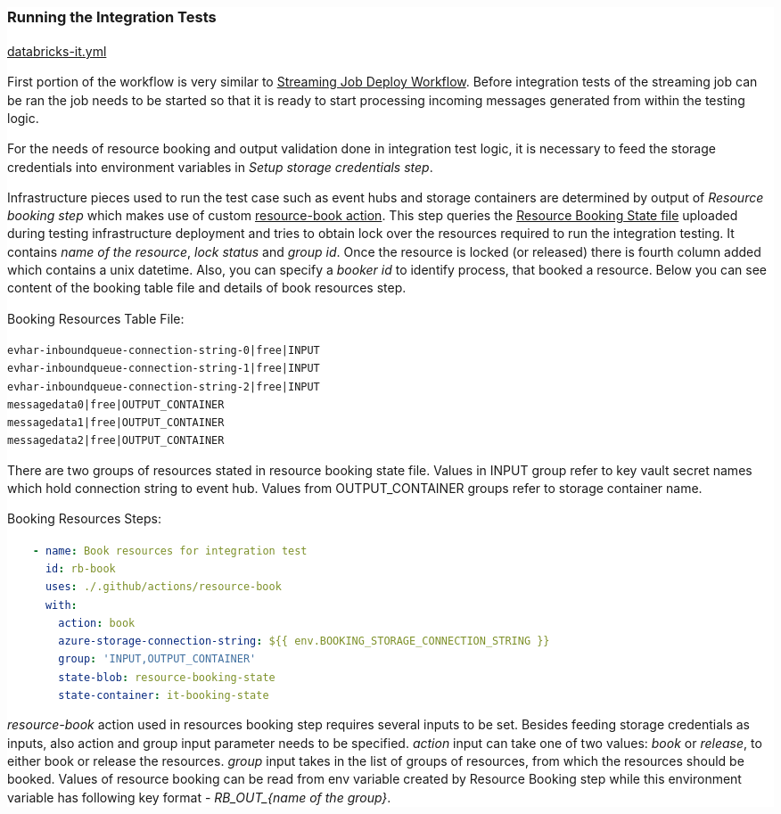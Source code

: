 ### Running the Integration Tests

[databricks-it.yml](./workflows/databricks-it.yml)

First portion of the workflow is very similar to [Streaming Job Deploy Workflow](#streaming-job-deployment-workflow). Before integration tests of the streaming job can be ran the job needs to be started so that it is ready to start processing incoming messages generated from within the testing logic.

For the needs of resource booking and output validation done in integration test logic, it is necessary to feed the storage credentials into environment variables in *Setup storage credentials step*.

Infrastructure pieces used to run the test case such as event hubs and storage containers are determined by output of *Resource booking step* which makes use of custom [resource-book action](./actions/resource-book).
This step queries the [Resource Booking State file](../../build/resource-booking-state) uploaded during testing infrastructure deployment and tries to obtain lock over the resources required to run the integration testing.
It contains *name of the resource*, *lock status* and *group id*. Once the resource is locked (or released) there is fourth column added which contains a unix datetime.
Also, you can specify a *booker id* to identify process, that booked a resource. Below you can see content of the booking table file and details of book resources step.

Booking Resources Table File:

```csv
evhar-inboundqueue-connection-string-0|free|INPUT
evhar-inboundqueue-connection-string-1|free|INPUT
evhar-inboundqueue-connection-string-2|free|INPUT
messagedata0|free|OUTPUT_CONTAINER
messagedata1|free|OUTPUT_CONTAINER
messagedata2|free|OUTPUT_CONTAINER
```

There are two groups of resources stated in resource booking state file. Values in INPUT group refer to key vault secret names which hold connection string to event hub.
Values from OUTPUT_CONTAINER groups refer to storage container name.

Booking Resources Steps:

```yaml
    - name: Book resources for integration test
      id: rb-book
      uses: ./.github/actions/resource-book
      with:
        action: book
        azure-storage-connection-string: ${{ env.BOOKING_STORAGE_CONNECTION_STRING }}
        group: 'INPUT,OUTPUT_CONTAINER'
        state-blob: resource-booking-state
        state-container: it-booking-state
```

*resource-book* action used in resources booking step requires several inputs to be set. Besides feeding storage credentials as inputs, also action and group input parameter needs to be specified.
*action* input can take one of two values: *book* or *release*, to either book or release the resources. *group* input takes in the list of groups of resources, from which the resources should be booked.
Values of resource booking can be read from env variable created by Resource Booking step while this environment variable has following key format - *RB_OUT_{name of the group}*.
